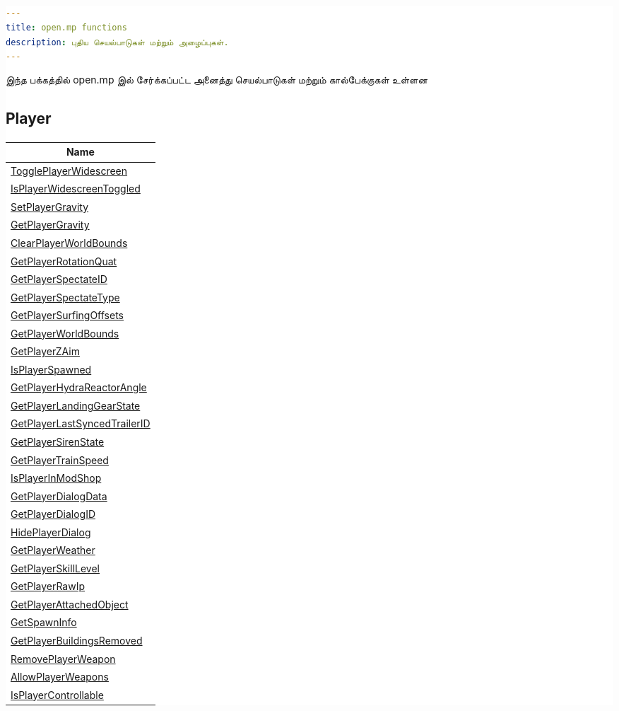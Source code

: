 ```yaml
---
title: open.mp functions
description: புதிய செயல்பாடுகள் மற்றும் அழைப்புகள்.
---
```


இந்த பக்கத்தில் open.mp இல் சேர்க்கப்பட்ட அனைத்து செயல்பாடுகள் மற்றும் கால்பேக்குகள் உள்ளன

## Player

| Name                                                                                                    |
|---------------------------------------------------------------------------------------------------------|
| [TogglePlayerWidescreen](../scripting/functions/TogglePlayerWidescreen)                                 |
| [IsPlayerWidescreenToggled](../scripting/functions/IsPlayerWidescreenToggled)                           |
| [SetPlayerGravity](../scripting/functions/SetPlayerGravity)                                             |
| [GetPlayerGravity](../scripting/functions/GetPlayerGravity)                                             |
| [ClearPlayerWorldBounds](../scripting/functions/ClearPlayerWorldBounds)                                 |
| [GetPlayerRotationQuat](../scripting/functions/GetPlayerRotationQuat)                                   |
| [GetPlayerSpectateID](../scripting/functions/GetPlayerSpectateID)                                       |
| [GetPlayerSpectateType](../scripting/functions/GetPlayerSpectateType)                                   |
| [GetPlayerSurfingOffsets](../scripting/functions/GetPlayerSurfingOffsets)                               |
| [GetPlayerWorldBounds](../scripting/functions/GetPlayerWorldBounds)                                     |
| [GetPlayerZAim](../scripting/functions/GetPlayerZAim)                                                   |
| [IsPlayerSpawned](../scripting/functions/IsPlayerSpawned)                                               |
| [GetPlayerHydraReactorAngle](../scripting/functions/GetPlayerHydraReactorAngle)                         |
| [GetPlayerLandingGearState](../scripting/functions/GetPlayerLandingGearState)                           |
| [GetPlayerLastSyncedTrailerID](../scripting/functions/GetPlayerLastSyncedTrailerID)                     |
| [GetPlayerSirenState](../scripting/functions/GetPlayerSirenState)                                       |
| [GetPlayerTrainSpeed](../scripting/functions/GetPlayerTrainSpeed)                                       |
| [IsPlayerInModShop](../scripting/functions/IsPlayerInModShop)                                           |
| [GetPlayerDialogData](../scripting/functions/GetPlayerDialogData)                                       |
| [GetPlayerDialogID](../scripting/functions/GetPlayerDialogID)                                           |
| [HidePlayerDialog](../scripting/functions/HidePlayerDialog)                                             |
| [GetPlayerWeather](../scripting/functions/GetPlayerWeather)                                             |
| [GetPlayerSkillLevel](../scripting/functions/GetPlayerSkillLevel)                                       |
| [GetPlayerRawIp](../scripting/functions/GetPlayerRawIp)                                                 |
| [GetPlayerAttachedObject](../scripting/functions/GetPlayerAttachedObject)                               |
| [GetSpawnInfo](../scripting/functions/GetSpawnInfo)                                                     |
| [GetPlayerBuildingsRemoved](../scripting/functions/GetPlayerBuildingsRemoved)                           |
| [RemovePlayerWeapon](../scripting/functions/RemovePlayerWeapon)                                         |
| [AllowPlayerWeapons](../scripting/functions/AllowPlayerWeapons)                                         |
| [IsPlayerControllable](../scripting/functions/IsPlayerControllable)                                     |